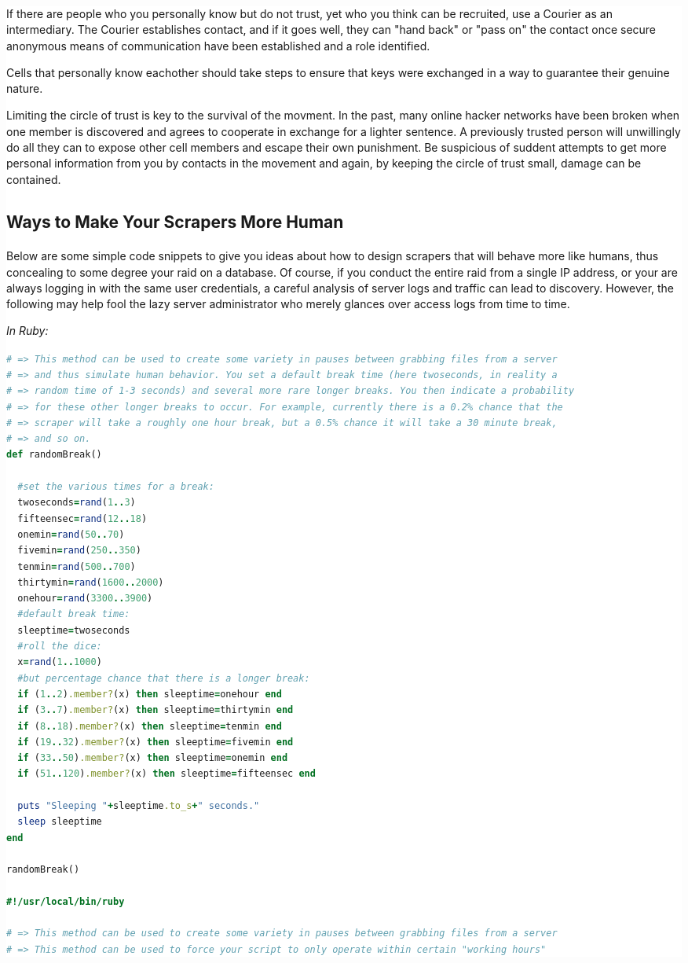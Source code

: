 
If there are people who you personally know but do not trust, yet who you think can be recruited, use a Courier as an intermediary. The Courier establishes contact, and if it goes well, they can "hand back" or "pass on" the contact once secure anonymous means of communication have been established and a role identified.

Cells that personally know eachother should take steps to ensure that keys were exchanged in a way to guarantee their genuine nature. 

Limiting the circle of trust is key to the survival of the movment. In the past, many online hacker networks have been broken when one member is discovered and agrees to cooperate in exchange for a lighter sentence. A previously trusted person will unwillingly do all they can to expose other cell members and escape their own punishment. Be suspicious of suddent attempts to get more personal information from you by contacts in the movement and again, by keeping the circle of trust small, damage can be contained.

Ways to Make Your Scrapers More Human
-----------------------------------------------------

Below are some simple code snippets to give you ideas about how to design scrapers that will behave more like humans, thus concealing to some degree your raid on a database. Of course, if you conduct the entire raid from a single IP address, or your are always logging in with the same user credentials, a careful analysis of server logs and traffic can lead to discovery. However, the following may help fool the lazy server administrator who merely glances over access logs from time to time. 

*In Ruby:*

```ruby
# => This method can be used to create some variety in pauses between grabbing files from a server
# => and thus simulate human behavior. You set a default break time (here twoseconds, in reality a 
# => random time of 1-3 seconds) and several more rare longer breaks. You then indicate a probability
# => for these other longer breaks to occur. For example, currently there is a 0.2% chance that the
# => scraper will take a roughly one hour break, but a 0.5% chance it will take a 30 minute break,
# => and so on.
def randomBreak()
  
  #set the various times for a break:
  twoseconds=rand(1..3)
  fifteensec=rand(12..18)
  onemin=rand(50..70)
  fivemin=rand(250..350)
  tenmin=rand(500..700)
  thirtymin=rand(1600..2000)
  onehour=rand(3300..3900)
  #default break time:
  sleeptime=twoseconds
  #roll the dice:
  x=rand(1..1000)
  #but percentage chance that there is a longer break:
  if (1..2).member?(x) then sleeptime=onehour end
  if (3..7).member?(x) then sleeptime=thirtymin end
  if (8..18).member?(x) then sleeptime=tenmin end
  if (19..32).member?(x) then sleeptime=fivemin end
  if (33..50).member?(x) then sleeptime=onemin end
  if (51..120).member?(x) then sleeptime=fifteensec end
  
  puts "Sleeping "+sleeptime.to_s+" seconds."
  sleep sleeptime
end

randomBreak()

#!/usr/local/bin/ruby

# => This method can be used to create some variety in pauses between grabbing files from a server
# => This method can be used to force your script to only operate within certain "working hours"
```